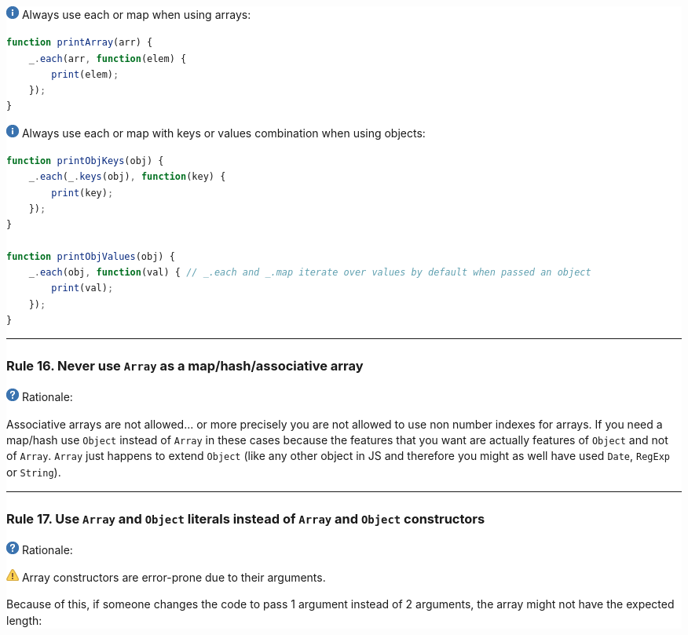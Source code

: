 ```javascript
```

![remark][remark] Always use each or map when using arrays:

```javascript
function printArray(arr) {
    _.each(arr, function(elem) {
        print(elem);
    });
}
```

![remark][remark] Always use each or map with keys or values combination when using objects:

```javascript
function printObjKeys(obj) {
    _.each(_.keys(obj), function(key) {
        print(key);
    });
}

function printObjValues(obj) {
    _.each(obj, function(val) { // _.each and _.map iterate over values by default when passed an object
        print(val);
    });
}
```

***

### <a name="T-rule16_Old"></a>Rule 16. Never use `Array` as a map/hash/associative array

![rationale][rationale] Rationale:

Associative arrays are not allowed... or more precisely you are not allowed to use non number indexes for arrays. If you need a map/hash use `Object` instead of `Array` in these cases because the features that you want are actually features of `Object` and not of `Array`. `Array` just happens to extend `Object` (like any other object in JS and therefore you might as well have used `Date`, `RegExp` or `String`).

***

### <a name="T-rule17_Old"></a>Rule 17. Use `Array` and `Object` literals instead of `Array` and `Object` constructors

![rationale][rationale] Rationale:

![warning][warning] Array constructors are error-prone due to their arguments.

Because of this, if someone changes the code to pass 1 argument instead of 2 arguments, the array might not have the expected length:


[rationale]: images/help_16.png
[remark]: images/information.png
[warning]: images/warning.png
[goodExample]: images/check.png
[badExample]: images/error.png